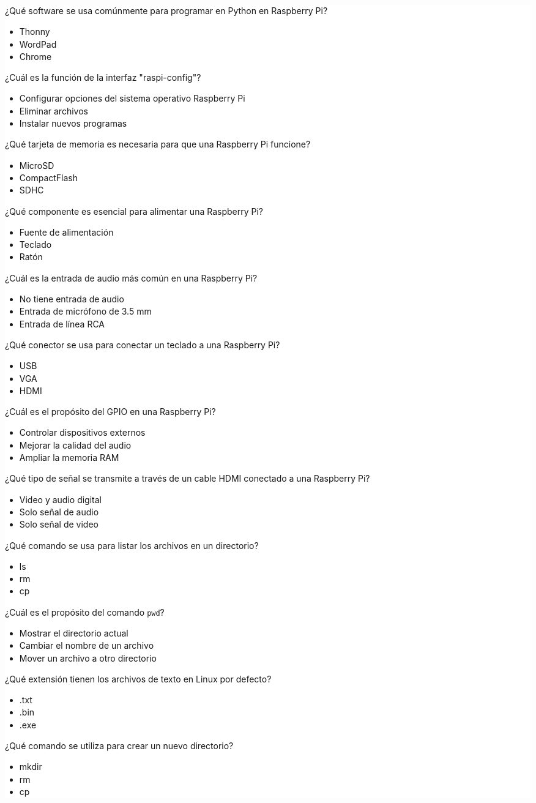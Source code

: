 ¿Qué software se usa comúnmente para programar en Python en Raspberry Pi?
- Thonny
- WordPad
- Chrome

¿Cuál es la función de la interfaz "raspi-config"?
- Configurar opciones del sistema operativo Raspberry Pi
- Eliminar archivos
- Instalar nuevos programas

¿Qué tarjeta de memoria es necesaria para que una Raspberry Pi funcione?
- MicroSD
- CompactFlash
- SDHC

¿Qué componente es esencial para alimentar una Raspberry Pi?
- Fuente de alimentación
- Teclado
- Ratón

¿Cuál es la entrada de audio más común en una Raspberry Pi?
- No tiene entrada de audio
- Entrada de micrófono de 3.5 mm
- Entrada de línea RCA

¿Qué conector se usa para conectar un teclado a una Raspberry Pi?
- USB
- VGA
- HDMI

¿Cuál es el propósito del GPIO en una Raspberry Pi?
- Controlar dispositivos externos
- Mejorar la calidad del audio
- Ampliar la memoria RAM

¿Qué tipo de señal se transmite a través de un cable HDMI conectado a una Raspberry Pi?
- Video y audio digital
- Solo señal de audio
- Solo señal de video

¿Qué comando se usa para listar los archivos en un directorio?
- ls
- rm
- cp

¿Cuál es el propósito del comando `pwd`?
- Mostrar el directorio actual
- Cambiar el nombre de un archivo
- Mover un archivo a otro directorio

¿Qué extensión tienen los archivos de texto en Linux por defecto?
- .txt
- .bin
- .exe

¿Qué comando se utiliza para crear un nuevo directorio?
- mkdir
- rm
- cp
